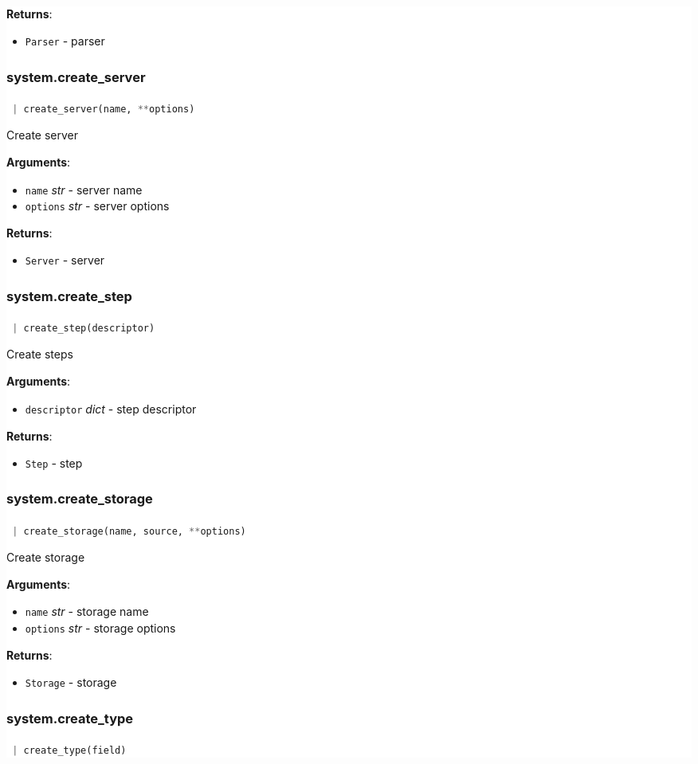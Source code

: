 
**Returns**:

- `Parser` - parser

### system.create\_server

```python
 | create_server(name, **options)
```

Create server

**Arguments**:

- `name` _str_ - server name
- `options` _str_ - server options
  

**Returns**:

- `Server` - server

### system.create\_step

```python
 | create_step(descriptor)
```

Create steps

**Arguments**:

- `descriptor` _dict_ - step descriptor
  

**Returns**:

- `Step` - step

### system.create\_storage

```python
 | create_storage(name, source, **options)
```

Create storage

**Arguments**:

- `name` _str_ - storage name
- `options` _str_ - storage options
  

**Returns**:

- `Storage` - storage

### system.create\_type

```python
 | create_type(field)
```
